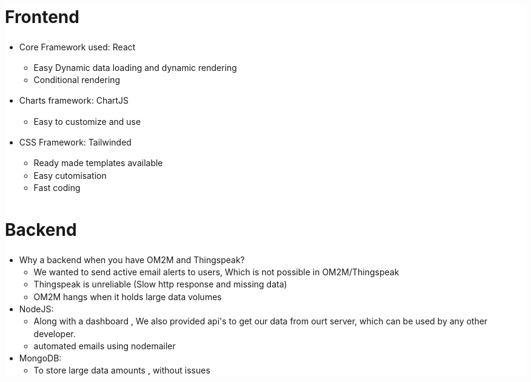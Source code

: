 # Frontend
- Core Framework used: React
    * Easy Dynamic data loading and dynamic rendering
    * Conditional rendering

- Charts framework: ChartJS
    * Easy to customize and use

- CSS Framework: Tailwinded
    * Ready made templates available
    * Easy cutomisation
    * Fast coding

# Backend
- Why a backend when you have OM2M and Thingspeak?
    * We wanted to send active email alerts to users, Which is not possible in OM2M/Thingspeak
    * Thingspeak is unreliable (Slow http response and missing data)
    * OM2M hangs when it holds large data volumes
- NodeJS:
    * Along with a dashboard , We also provided api's to get our data from ourt server, which can be used by any other developer.
    * automated emails using nodemailer
- MongoDB:
    * To store large data amounts , without issues
